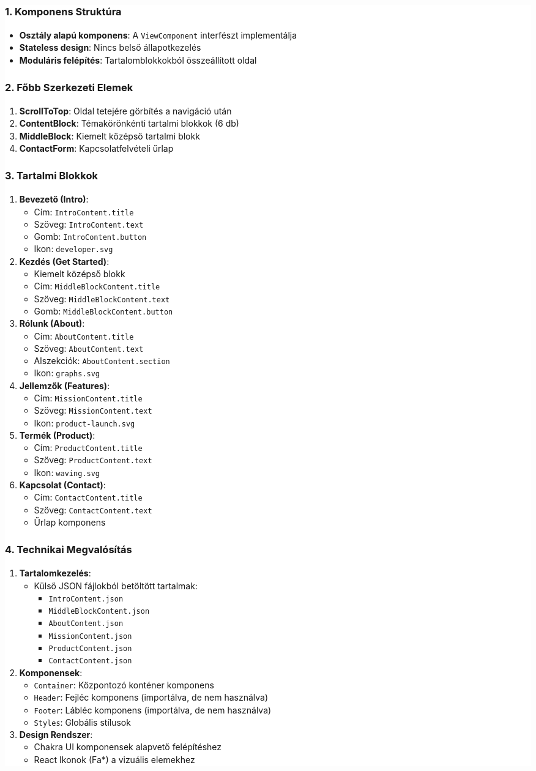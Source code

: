 ### 1. Komponens Struktúra

- **Osztály alapú komponens**: A `ViewComponent` interfészt implementálja
- **Stateless design**: Nincs belső állapotkezelés
- **Moduláris felépítés**: Tartalomblokkokból összeállított oldal

### 2. Főbb Szerkezeti Elemek

1. **ScrollToTop**: Oldal tetejére görbítés a navigáció után
2. **ContentBlock**: Témakörönkénti tartalmi blokkok (6 db)
3. **MiddleBlock**: Kiemelt középső tartalmi blokk
4. **ContactForm**: Kapcsolatfelvételi űrlap

### 3. Tartalmi Blokkok

1. **Bevezető (Intro)**:
    - Cím: `IntroContent.title`
    - Szöveg: `IntroContent.text`
    - Gomb: `IntroContent.button`
    - Ikon: `developer.svg`
2. **Kezdés (Get Started)**:
    - Kiemelt középső blokk
    - Cím: `MiddleBlockContent.title`
    - Szöveg: `MiddleBlockContent.text`
    - Gomb: `MiddleBlockContent.button`
3. **Rólunk (About)**:
    - Cím: `AboutContent.title`
    - Szöveg: `AboutContent.text`
    - Alszekciók: `AboutContent.section`
    - Ikon: `graphs.svg`
4. **Jellemzők (Features)**:
    - Cím: `MissionContent.title`
    - Szöveg: `MissionContent.text`
    - Ikon: `product-launch.svg`
5. **Termék (Product)**:
    - Cím: `ProductContent.title`
    - Szöveg: `ProductContent.text`
    - Ikon: `waving.svg`
6. **Kapcsolat (Contact)**:
    - Cím: `ContactContent.title`
    - Szöveg: `ContactContent.text`
    - Űrlap komponens

### 4. Technikai Megvalósítás

1. **Tartalomkezelés**:
    - Külső JSON fájlokból betöltött tartalmak:
        - `IntroContent.json`
        - `MiddleBlockContent.json`
        - `AboutContent.json`
        - `MissionContent.json`
        - `ProductContent.json`
        - `ContactContent.json`
2. **Komponensek**:
    - `Container`: Központozó konténer komponens
    - `Header`: Fejléc komponens (importálva, de nem használva)
    - `Footer`: Lábléc komponens (importálva, de nem használva)
    - `Styles`: Globális stílusok
3. **Design Rendszer**:
    - Chakra UI komponensek alapvető felépítéshez
    - React Ikonok (Fa*) a vizuális elemekhez
